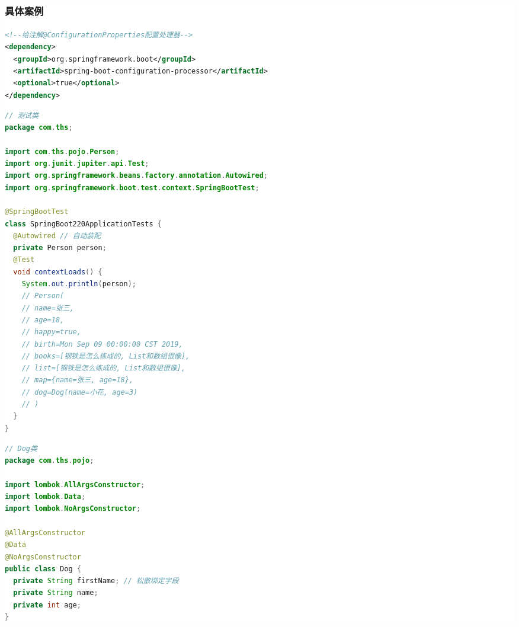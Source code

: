 ### 具体案例

```xml
<!--给注解@ConfigurationProperties配置处理器-->
<dependency>
  <groupId>org.springframework.boot</groupId>
  <artifactId>spring-boot-configuration-processor</artifactId>
  <optional>true</optional>
</dependency>
```

```java
// 测试类
package com.ths;

import com.ths.pojo.Person;
import org.junit.jupiter.api.Test;
import org.springframework.beans.factory.annotation.Autowired;
import org.springframework.boot.test.context.SpringBootTest;

@SpringBootTest
class SpringBoot220ApplicationTests {
  @Autowired // 自动装配
  private Person person;
  @Test
  void contextLoads() {
    System.out.println(person);
    // Person(
    // name=张三,
    // age=18,
    // happy=true,
    // birth=Mon Sep 09 00:00:00 CST 2019,
    // books=[钢铁是怎么练成的, List和数组很像],
    // list=[钢铁是怎么练成的, List和数组很像],
    // map={name=张三, age=18},
    // dog=Dog(name=小花, age=3)
    // )
  }
}
```

```java
// Dog类
package com.ths.pojo;

import lombok.AllArgsConstructor;
import lombok.Data;
import lombok.NoArgsConstructor;

@AllArgsConstructor
@Data
@NoArgsConstructor
public class Dog {
  private String firstName; // 松散绑定字段
  private String name;
  private int age;
}
```
